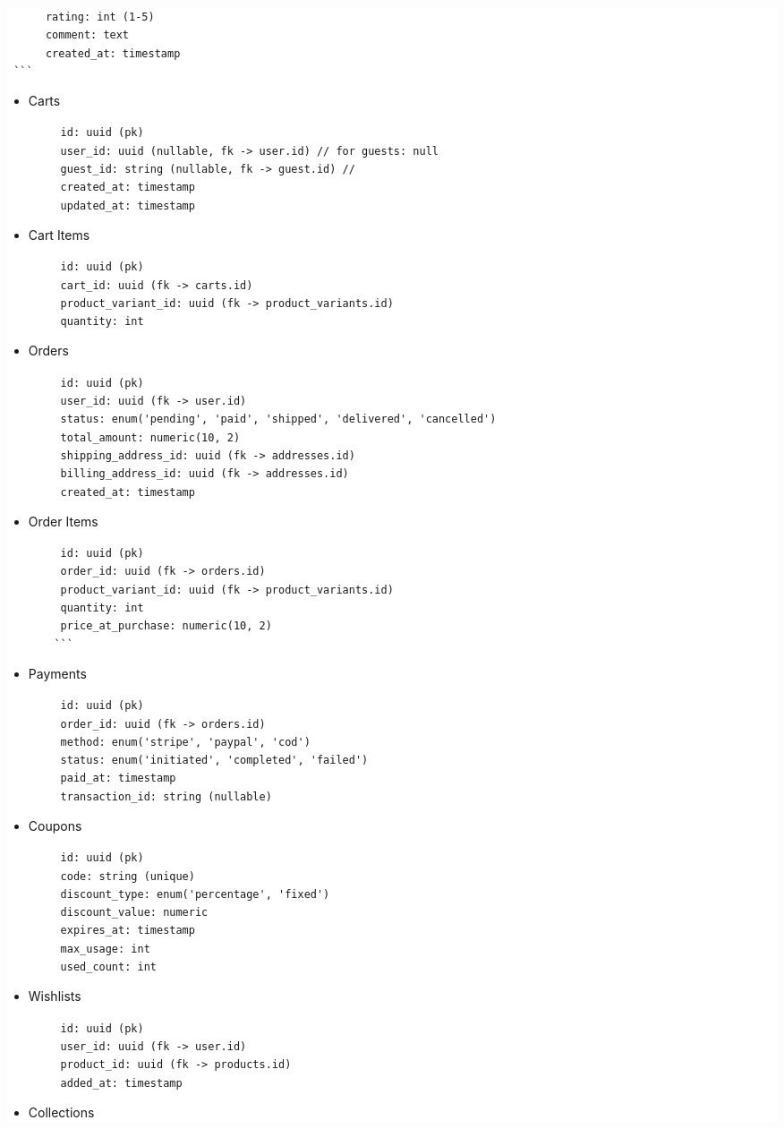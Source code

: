 		  rating: int (1-5)
		  comment: text
		  created_at: timestamp
     ```
   - Carts
     ```
		  id: uuid (pk)
		  user_id: uuid (nullable, fk -> user.id) // for guests: null
		  guest_id: string (nullable, fk -> guest.id) // 
		  created_at: timestamp
		  updated_at: timestamp
     ```
   - Cart Items
     ```
		  id: uuid (pk)
		  cart_id: uuid (fk -> carts.id)
		  product_variant_id: uuid (fk -> product_variants.id)
		  quantity: int
     ```
   - Orders
     ```
		  id: uuid (pk)
		  user_id: uuid (fk -> user.id)
		  status: enum('pending', 'paid', 'shipped', 'delivered', 'cancelled')
		  total_amount: numeric(10, 2)
		  shipping_address_id: uuid (fk -> addresses.id)
		  billing_address_id: uuid (fk -> addresses.id)
		  created_at: timestamp
     ```
   - Order Items
     ```
		  id: uuid (pk)
		  order_id: uuid (fk -> orders.id)
		  product_variant_id: uuid (fk -> product_variants.id)
		  quantity: int
		  price_at_purchase: numeric(10, 2)
		 ```
   - Payments
     ```
		  id: uuid (pk)
		  order_id: uuid (fk -> orders.id)
		  method: enum('stripe', 'paypal', 'cod')
		  status: enum('initiated', 'completed', 'failed')
		  paid_at: timestamp
		  transaction_id: string (nullable)
     ```
   - Coupons
     ```
		  id: uuid (pk)
		  code: string (unique)
		  discount_type: enum('percentage', 'fixed')
		  discount_value: numeric
		  expires_at: timestamp
		  max_usage: int
		  used_count: int
     ```
   - Wishlists
     ```
		  id: uuid (pk)
		  user_id: uuid (fk -> user.id)
		  product_id: uuid (fk -> products.id)
		  added_at: timestamp
     ```
   - Collections